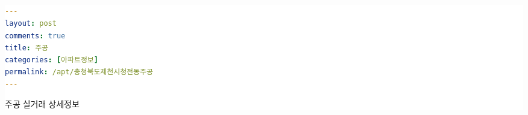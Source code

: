 ```yaml
---
layout: post
comments: true
title: 주공
categories: [아파트정보]
permalink: /apt/충청북도제천시청전동주공
---
```


주공 실거래 상세정보

<script type="text/javascript">
  google.charts.load('current', {'packages':['line', 'corechart']});
  google.charts.setOnLoadCallback(drawChart);

  function drawChart() {
    var data = new google.visualization.DataTable();
    data.addColumn('date', '거래일');
    data.addColumn('number', "매매");
    data.addColumn('number', "전세");
    data.addColumn('number', "전매");

